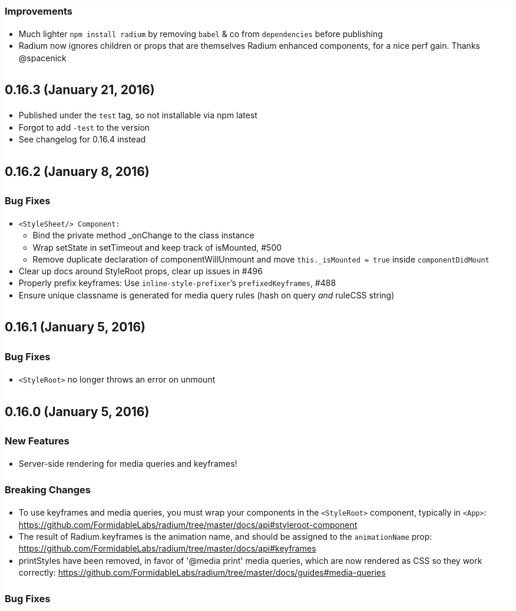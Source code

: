 ### Improvements

- Much lighter `npm install radium` by removing `babel` & co from `dependencies` before publishing
- Radium now ignores children or props that are themselves Radium enhanced components, for a nice perf gain. Thanks @spacenick

## 0.16.3 (January 21, 2016)

- Published under the `test` tag, so not installable via npm latest
- Forgot to add `-test` to the version
- See changelog for 0.16.4 instead

## 0.16.2 (January 8, 2016)

### Bug Fixes

- `<StyleSheet/> Component:`
  - Bind the private method \_onChange to the class instance
  - Wrap setState in setTimeout and keep track of isMounted, #500
  - Remove duplicate declaration of componentWillUnmount and move `this._isMounted = true` inside `componentDidMount`
- Clear up docs around StyleRoot props, clear up issues in #496
- Properly prefix keyframes: Use `inline-style-prefixer`’s `prefixedKeyframes`, #488
- Ensure unique classname is generated for media query rules (hash on query _and_ ruleCSS string)

## 0.16.1 (January 5, 2016)

### Bug Fixes

- `<StyleRoot>` no longer throws an error on unmount

## 0.16.0 (January 5, 2016)

### New Features

- Server-side rendering for media queries and keyframes!

### Breaking Changes

- To use keyframes and media queries, you must wrap your components in the `<StyleRoot>` component, typically in `<App>`: https://github.com/FormidableLabs/radium/tree/master/docs/api#styleroot-component
- The result of Radium.keyframes is the animation name, and should be assigned to the `animationName` prop: https://github.com/FormidableLabs/radium/tree/master/docs/api#keyframes
- printStyles have been removed, in favor of '@media print' media queries, which are now rendered as CSS so they work correctly: https://github.com/FormidableLabs/radium/tree/master/docs/guides#media-queries

### Bug Fixes
